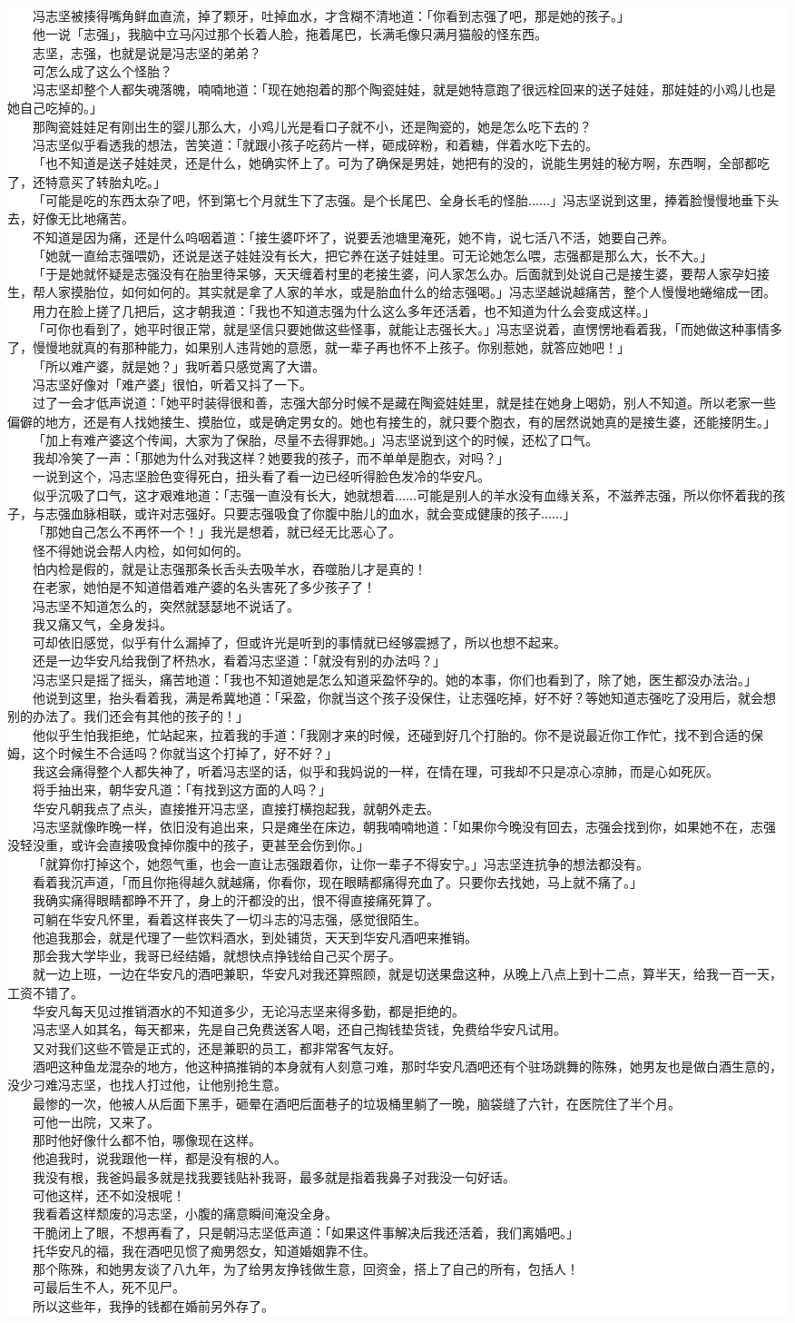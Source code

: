 &emsp;&emsp;冯志坚被揍得嘴角鲜血直流，掉了颗牙，吐掉血水，才含糊不清地道：「你看到志强了吧，那是她的孩子。」  
&emsp;&emsp;他一说「志强」，我脑中立马闪过那个长着人脸，拖着尾巴，长满毛像只满月猫般的怪东西。  
&emsp;&emsp;志坚，志强，也就是说是冯志坚的弟弟？  
&emsp;&emsp;可怎么成了这么个怪胎？  
&emsp;&emsp;冯志坚却整个人都失魂落魄，喃喃地道：「现在她抱着的那个陶瓷娃娃，就是她特意跑了很远栓回来的送子娃娃，那娃娃的小鸡儿也是她自己吃掉的。」  
&emsp;&emsp;那陶瓷娃娃足有刚出生的婴儿那么大，小鸡儿光是看口子就不小，还是陶瓷的，她是怎么吃下去的？  
&emsp;&emsp;冯志坚似乎看透我的想法，苦笑道：「就跟小孩子吃药片一样，砸成碎粉，和着糖，伴着水吃下去的。  
&emsp;&emsp;「也不知道是送子娃娃灵，还是什么，她确实怀上了。可为了确保是男娃，她把有的没的，说能生男娃的秘方啊，东西啊，全部都吃了，还特意买了转胎丸吃。」  
&emsp;&emsp;「可能是吃的东西太杂了吧，怀到第七个月就生下了志强。是个长尾巴、全身长毛的怪胎……」冯志坚说到这里，捧着脸慢慢地垂下头去，好像无比地痛苦。  
&emsp;&emsp;不知道是因为痛，还是什么呜咽着道：「接生婆吓坏了，说要丢池塘里淹死，她不肯，说七活八不活，她要自己养。  
&emsp;&emsp;「她就一直给志强喂奶，还说是送子娃娃没有长大，把它养在送子娃娃里。可无论她怎么喂，志强都是那么大，长不大。」  
&emsp;&emsp;「于是她就怀疑是志强没有在胎里待呆够，天天缠着村里的老接生婆，问人家怎么办。后面就到处说自己是接生婆，要帮人家孕妇接生，帮人家摸胎位，如何如何的。其实就是拿了人家的羊水，或是胎血什么的给志强喝。」冯志坚越说越痛苦，整个人慢慢地蜷缩成一团。  
&emsp;&emsp;用力在脸上搓了几把后，这才朝我道：「我也不知道志强为什么这么多年还活着，也不知道为什么会变成这样。」  
&emsp;&emsp;「可你也看到了，她平时很正常，就是坚信只要她做这些怪事，就能让志强长大。」冯志坚说着，直愣愣地看着我，「而她做这种事情多了，慢慢地就真的有那种能力，如果别人违背她的意愿，就一辈子再也怀不上孩子。你别惹她，就答应她吧！」  
&emsp;&emsp;「所以难产婆，就是她？」我听着只感觉离了大谱。  
&emsp;&emsp;冯志坚好像对「难产婆」很怕，听着又抖了一下。  
&emsp;&emsp;过了一会才低声说道：「她平时装得很和善，志强大部分时候不是藏在陶瓷娃娃里，就是挂在她身上喝奶，别人不知道。所以老家一些偏僻的地方，还是有人找她接生、摸胎位，或是确定男女的。她也有接生的，就只要个胞衣，有的居然说她真的是接生婆，还能接阴生。」  
&emsp;&emsp;「加上有难产婆这个传闻，大家为了保胎，尽量不去得罪她。」冯志坚说到这个的时候，还松了口气。  
&emsp;&emsp;我却冷笑了一声：「那她为什么对我这样？她要我的孩子，而不单单是胞衣，对吗？」  
&emsp;&emsp;一说到这个，冯志坚脸色变得死白，扭头看了看一边已经听得脸色发冷的华安凡。  
&emsp;&emsp;似乎沉吸了口气，这才艰难地道：「志强一直没有长大，她就想着……可能是别人的羊水没有血缘关系，不滋养志强，所以你怀着我的孩子，与志强血脉相联，或许对志强好。只要志强吸食了你腹中胎儿的血水，就会变成健康的孩子……」  
&emsp;&emsp;「那她自己怎么不再怀一个！」我光是想着，就已经无比恶心了。  
&emsp;&emsp;怪不得她说会帮人内检，如何如何的。  
&emsp;&emsp;怕内检是假的，就是让志强那条长舌头去吸羊水，吞噬胎儿才是真的！  
&emsp;&emsp;在老家，她怕是不知道借着难产婆的名头害死了多少孩子了！  
&emsp;&emsp;冯志坚不知道怎么的，突然就瑟瑟地不说话了。  
&emsp;&emsp;我又痛又气，全身发抖。  
&emsp;&emsp;可却依旧感觉，似乎有什么漏掉了，但或许光是听到的事情就已经够震撼了，所以也想不起来。  
&emsp;&emsp;还是一边华安凡给我倒了杯热水，看着冯志坚道：「就没有别的办法吗？」  
&emsp;&emsp;冯志坚只是摇了摇头，痛苦地道：「我也不知道她是怎么知道采盈怀孕的。她的本事，你们也看到了，除了她，医生都没办法治。」  
&emsp;&emsp;他说到这里，抬头看着我，满是希冀地道：「采盈，你就当这个孩子没保住，让志强吃掉，好不好？等她知道志强吃了没用后，就会想别的办法了。我们还会有其他的孩子的！」  
&emsp;&emsp;他似乎生怕我拒绝，忙站起来，拉着我的手道：「我刚才来的时候，还碰到好几个打胎的。你不是说最近你工作忙，找不到合适的保姆，这个时候生不合适吗？你就当这个打掉了，好不好？」  
&emsp;&emsp;我这会痛得整个人都失神了，听着冯志坚的话，似乎和我妈说的一样，在情在理，可我却不只是凉心凉肺，而是心如死灰。  
&emsp;&emsp;将手抽出来，朝华安凡道：「有找到这方面的人吗？」  
&emsp;&emsp;华安凡朝我点了点头，直接推开冯志坚，直接打横抱起我，就朝外走去。  
&emsp;&emsp;冯志坚就像昨晚一样，依旧没有追出来，只是瘫坐在床边，朝我喃喃地道：「如果你今晚没有回去，志强会找到你，如果她不在，志强没轻没重，或许会直接吸食掉你腹中的孩子，更甚至会伤到你。」  
&emsp;&emsp;「就算你打掉这个，她怨气重，也会一直让志强跟着你，让你一辈子不得安宁。」冯志坚连抗争的想法都没有。  
&emsp;&emsp;看着我沉声道，「而且你拖得越久就越痛，你看你，现在眼睛都痛得充血了。只要你去找她，马上就不痛了。」  
&emsp;&emsp;我确实痛得眼睛都睁不开了，身上的汗都没的出，恨不得直接痛死算了。  
&emsp;&emsp;可躺在华安凡怀里，看着这样丧失了一切斗志的冯志强，感觉很陌生。  
&emsp;&emsp;他追我那会，就是代理了一些饮料酒水，到处铺货，天天到华安凡酒吧来推销。  
&emsp;&emsp;那会我大学毕业，我哥已经结婚，就想快点挣钱给自己买个房子。  
&emsp;&emsp;就一边上班，一边在华安凡的酒吧兼职，华安凡对我还算照顾，就是切送果盘这种，从晚上八点上到十二点，算半天，给我一百一天，工资不错了。  
&emsp;&emsp;华安凡每天见过推销酒水的不知道多少，无论冯志坚来得多勤，都是拒绝的。  
&emsp;&emsp;冯志坚人如其名，每天都来，先是自己免费送客人喝，还自己掏钱垫货钱，免费给华安凡试用。  
&emsp;&emsp;又对我们这些不管是正式的，还是兼职的员工，都非常客气友好。  
&emsp;&emsp;酒吧这种鱼龙混杂的地方，他这种搞推销的本身就有人刻意刁难，那时华安凡酒吧还有个驻场跳舞的陈殊，她男友也是做白酒生意的，没少刁难冯志坚，也找人打过他，让他别抢生意。  
&emsp;&emsp;最惨的一次，他被人从后面下黑手，砸晕在酒吧后面巷子的垃圾桶里躺了一晚，脑袋缝了六针，在医院住了半个月。  
&emsp;&emsp;可他一出院，又来了。  
&emsp;&emsp;那时他好像什么都不怕，哪像现在这样。  
&emsp;&emsp;他追我时，说我跟他一样，都是没有根的人。  
&emsp;&emsp;我没有根，我爸妈最多就是找我要钱贴补我哥，最多就是指着我鼻子对我没一句好话。  
&emsp;&emsp;可他这样，还不如没根呢！  
&emsp;&emsp;我看着这样颓废的冯志坚，小腹的痛意瞬间淹没全身。  
&emsp;&emsp;干脆闭上了眼，不想再看了，只是朝冯志坚低声道：「如果这件事解决后我还活着，我们离婚吧。」  
&emsp;&emsp;托华安凡的福，我在酒吧见惯了痴男怨女，知道婚姻靠不住。  
&emsp;&emsp;那个陈殊，和她男友谈了八九年，为了给男友挣钱做生意，回资金，搭上了自己的所有，包括人！  
&emsp;&emsp;可最后生不人，死不见尸。  
&emsp;&emsp;所以这些年，我挣的钱都在婚前另外存了。  